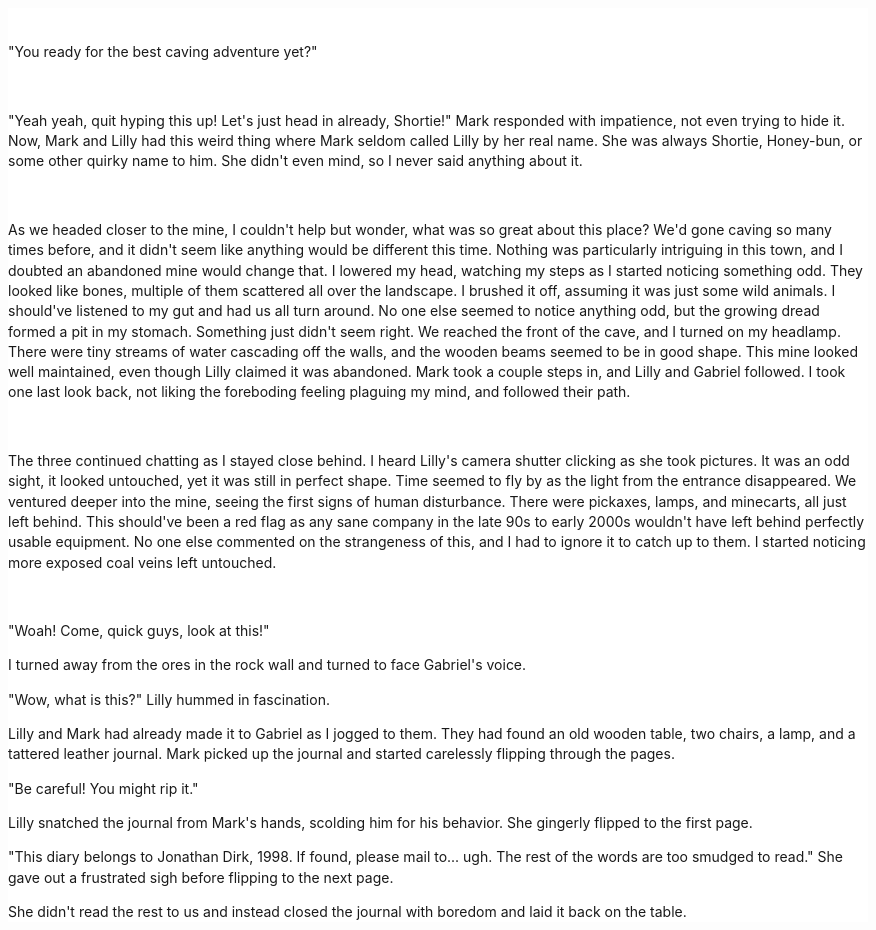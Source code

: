&#x200B;

"You ready for the best caving adventure yet?"

&#x200B;

"Yeah yeah, quit hyping this up! Let's just head in already, Shortie!" Mark responded with impatience, not even trying to hide it. Now, Mark and Lilly had this weird thing where Mark seldom called Lilly by her real name. She was always Shortie, Honey-bun, or some other quirky name to him. She didn't even mind, so I never said anything about it.

&#x200B;

As we headed closer to the mine, I couldn't help but wonder, what was so great about this place? We'd gone caving so many times before, and it didn't seem like anything would be different this time. Nothing was particularly intriguing in this town, and I doubted an abandoned mine would change that. I lowered my head, watching my steps as I started noticing something odd. They looked like bones, multiple of them scattered all over the landscape. I brushed it off, assuming it was just some wild animals. I should've listened to my gut and had us all turn around. No one else seemed to notice anything odd, but the growing dread formed a pit in my stomach. Something just didn't seem right. We reached the front of the cave, and I turned on my headlamp. There were tiny streams of water cascading off the walls, and the wooden beams seemed to be in good shape. This mine looked well maintained, even though Lilly claimed it was abandoned. Mark took a couple steps in, and Lilly and Gabriel followed. I took one last look back, not liking the foreboding feeling plaguing my mind, and followed their path.

&#x200B;

The three continued chatting as I stayed close behind. I heard Lilly's camera shutter clicking as she took pictures. It was an odd sight, it looked untouched, yet it was still in perfect shape. Time seemed to fly by as the light from the entrance disappeared. We ventured deeper into the mine, seeing the first signs of human disturbance. There were pickaxes, lamps, and minecarts, all just left behind. This should've been a red flag as any sane company in the late 90s to early 2000s wouldn't have left behind perfectly usable equipment. No one else commented on the strangeness of this, and I had to ignore it to catch up to them. I started noticing more exposed coal veins left untouched.

&#x200B;

"Woah! Come, quick guys, look at this!"

I turned away from the ores in the rock wall and turned to face Gabriel's voice.

"Wow, what is this?" Lilly hummed in fascination.

Lilly and Mark had already made it to Gabriel as I jogged to them. They had found an old wooden table, two chairs, a lamp, and a tattered leather journal. Mark picked up the journal and started carelessly flipping through the pages.

"Be careful! You might rip it."

Lilly snatched the journal from Mark's hands, scolding him for his behavior. She gingerly flipped to the first page.

"This diary belongs to Jonathan Dirk, 1998. If found, please mail to... ugh. The rest of the words are too smudged to read." She gave out a frustrated sigh before flipping to the next page.

She didn't read the rest to us and instead closed the journal with boredom and laid it back on the table.
